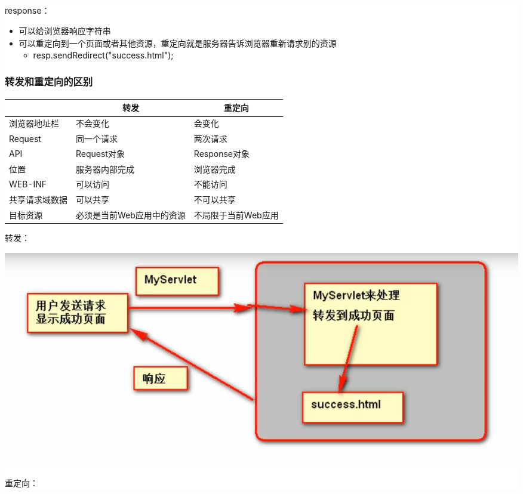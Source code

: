 



response：

- 可以给浏览器响应字符串
- 可以重定向到一个页面或者其他资源，重定向就是服务器告诉浏览器重新请求别的资源
  - resp.sendRedirect("success.html");



### 转发和重定向的区别

|                | 转发                      | 重定向              |
| -------------- | ------------------------- | ------------------- |
| 浏览器地址栏   | 不会变化                  | 会变化              |
| Request        | 同一个请求                | 两次请求            |
| API            | Request对象               | Response对象        |
| 位置           | 服务器内部完成            | 浏览器完成          |
| WEB-INF        | 可以访问                  | 不能访问            |
| 共享请求域数据 | 可以共享                  | 不可以共享          |
| 目标资源       | 必须是当前Web应用中的资源 | 不局限于当前Web应用 |

转发：

![1572179945928](02_tomcat_Servlet/1572179945928.png)

重定向：
